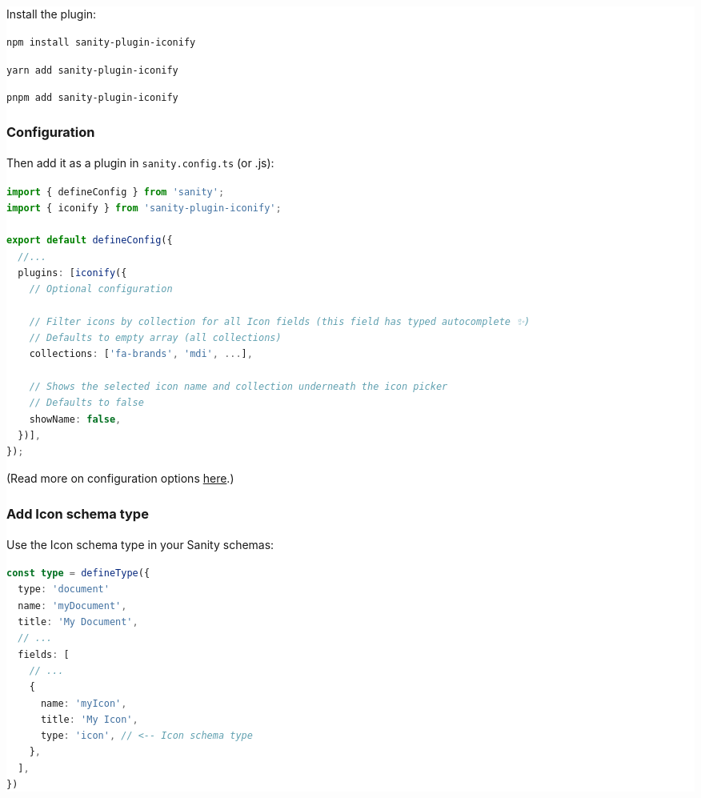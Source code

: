 Install the plugin:

```sh
npm install sanity-plugin-iconify
```

```sh
yarn add sanity-plugin-iconify
```

```sh
pnpm add sanity-plugin-iconify
```

### Configuration

Then add it as a plugin in `sanity.config.ts` (or .js):

```ts
import { defineConfig } from 'sanity';
import { iconify } from 'sanity-plugin-iconify';

export default defineConfig({
  //...
  plugins: [iconify({
    // Optional configuration

    // Filter icons by collection for all Icon fields (this field has typed autocomplete ✨)
    // Defaults to empty array (all collections)
    collections: ['fa-brands', 'mdi', ...],

    // Shows the selected icon name and collection underneath the icon picker
    // Defaults to false
    showName: false,
  })],
});
```

(Read more on configuration options [here](#options).)

### Add Icon schema type

Use the Icon schema type in your Sanity schemas:

```ts
const type = defineType({
  type: 'document'
  name: 'myDocument',
  title: 'My Document',
  // ...
  fields: [
    // ...
    {
      name: 'myIcon',
      title: 'My Icon',
      type: 'icon', // <-- Icon schema type
    },
  ],
})
```
